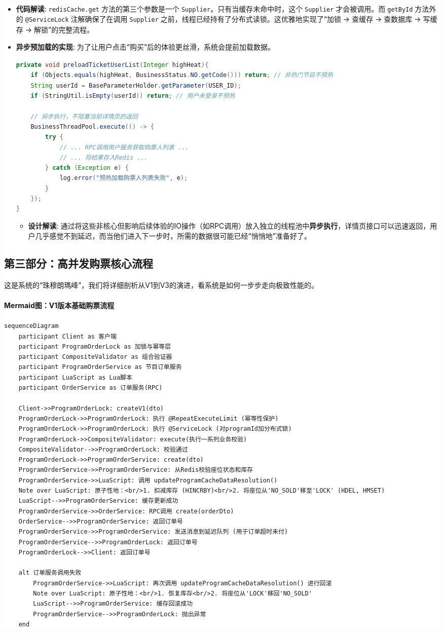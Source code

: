  ```java
  ```

  - **代码解读**: `redisCache.get` 方法的第三个参数是一个 `Supplier`。只有当缓存未命中时，这个 `Supplier` 才会被调用。而 `getById` 方法外的 `@ServiceLock` 注解确保了在调用 `Supplier` 之前，线程已经持有了分布式读锁。这优雅地实现了“加锁 -> 查缓存 -> 查数据库 -> 写缓存 -> 解锁”的完整流程。

- **异步预加载的实现**: 为了让用户点击“购买”后的体验更丝滑，系统会提前加载数据。

  ```java
  private void preloadTicketUserList(Integer highHeat){
      if (Objects.equals(highHeat, BusinessStatus.NO.getCode())) return; // 非热门节目不预热
      String userId = BaseParameterHolder.getParameter(USER_ID);
      if (StringUtil.isEmpty(userId)) return; // 用户未登录不预热
  
      // 异步执行，不阻塞当前详情页的返回
      BusinessThreadPool.execute(() -> {
          try {
              // ... RPC调用用户服务获取购票人列表 ...
              // ... 将结果存入Redis ...
          } catch (Exception e) {
              log.error("预热加载购票人列表失败", e);
          }
      });
  }
  ```

  - **设计解读**: 通过将这些非核心但影响后续体验的IO操作（如RPC调用）放入独立的线程池中**异步执行**，详情页接口可以迅速返回，用户几乎感觉不到延迟，而当他们进入下一步时，所需的数据很可能已经“悄悄地”准备好了。

## 第三部分：高并发购票核心流程

这是系统的“珠穆朗瑪峰”，我们将详细剖析从V1到V3的演进，看系统是如何一步步走向极致性能的。

#### Mermaid图：V1版本基础购票流程

```mermaid
sequenceDiagram
    participant Client as 客户端
    participant ProgramOrderLock as 加锁与幂等层
    participant CompositeValidator as 组合验证器
    participant ProgramOrderService as 节目订单服务
    participant LuaScript as Lua脚本
    participant OrderService as 订单服务(RPC)

    Client->>ProgramOrderLock: createV1(dto)
    ProgramOrderLock->>ProgramOrderLock: 执行 @RepeatExecuteLimit (幂等性保护)
    ProgramOrderLock->>ProgramOrderLock: 执行 @ServiceLock (对programId加分布式锁)
    ProgramOrderLock->>CompositeValidator: execute(执行一系列业务校验)
    CompositeValidator-->>ProgramOrderLock: 校验通过
    ProgramOrderLock->>ProgramOrderService: create(dto)
    ProgramOrderService->>ProgramOrderService: 从Redis校验座位状态和库存
    ProgramOrderService->>LuaScript: 调用 updateProgramCacheDataResolution()
    Note over LuaScript: 原子性地：<br/>1. 扣减库存 (HINCRBY)<br/>2. 将座位从'NO_SOLD'移至'LOCK' (HDEL, HMSET)
    LuaScript-->>ProgramOrderService: 缓存更新成功
    ProgramOrderService->>OrderService: RPC调用 create(orderDto)
    OrderService-->>ProgramOrderService: 返回订单号
    ProgramOrderService->>ProgramOrderService: 发送消息到延迟队列 (用于订单超时未付)
    ProgramOrderService-->>ProgramOrderLock: 返回订单号
    ProgramOrderLock-->>Client: 返回订单号

    alt 订单服务调用失败
        ProgramOrderService->>LuaScript: 再次调用 updateProgramCacheDataResolution() 进行回滚
        Note over LuaScript: 原子性地：<br/>1. 恢复库存<br/>2. 将座位从'LOCK'移回'NO_SOLD'
        LuaScript-->>ProgramOrderService: 缓存回滚成功
        ProgramOrderService-->>ProgramOrderLock: 抛出异常
    end
```